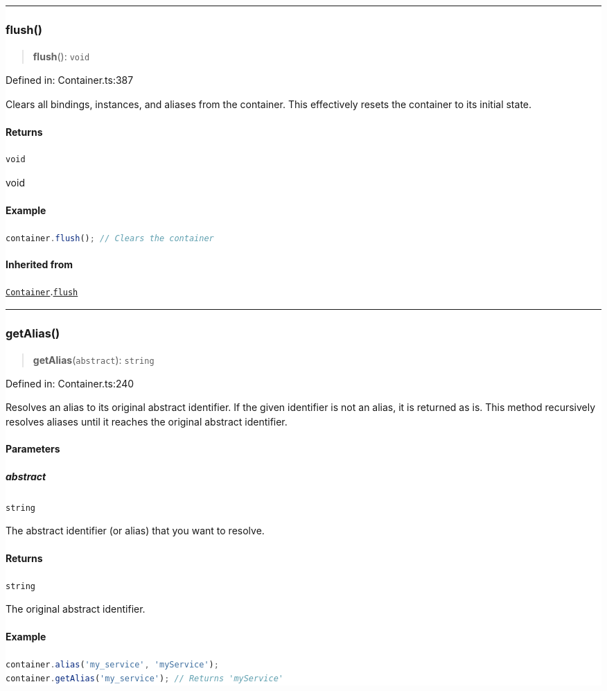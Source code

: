 ***

### flush()

> **flush**(): `void`

Defined in: Container.ts:387

Clears all bindings, instances, and aliases from the container.  This effectively
resets the container to its initial state.

#### Returns

`void`

void

#### Example

```typescript
container.flush(); // Clears the container
```

#### Inherited from

[`Container`](../../Container/classes/Container.md).[`flush`](../../Container/classes/Container.md#flush)

***

### getAlias()

> **getAlias**(`abstract`): `string`

Defined in: Container.ts:240

Resolves an alias to its original abstract identifier.  If the given identifier is not
an alias, it is returned as is.  This method recursively resolves aliases until it
reaches the original abstract identifier.

#### Parameters

##### abstract

`string`

The abstract identifier (or alias) that you want to resolve.

#### Returns

`string`

The original abstract identifier.

#### Example

```typescript
container.alias('my_service', 'myService');
container.getAlias('my_service'); // Returns 'myService'
```
